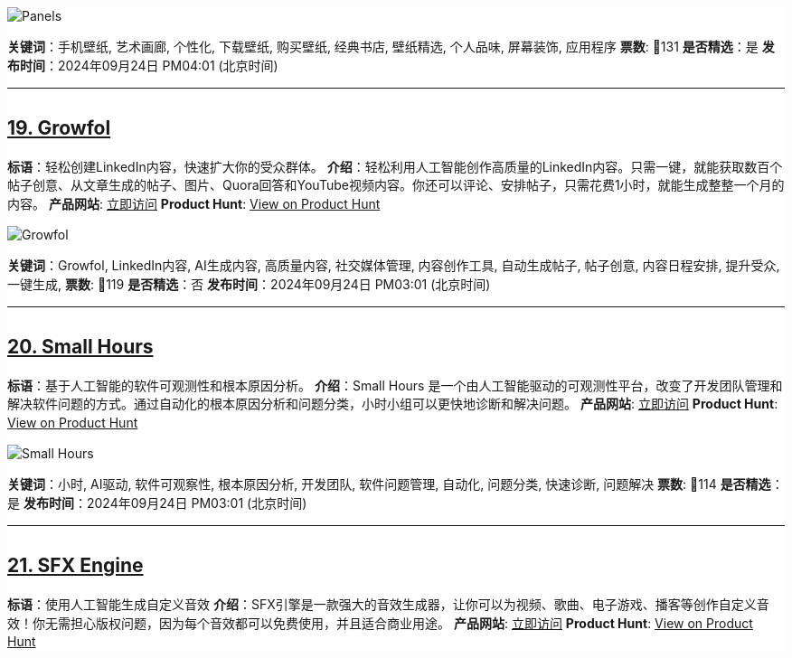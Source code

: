 ![Panels](https://ph-files.imgix.net/fa77ce65-5c11-47a7-a962-0b72eaa8b249.jpeg?auto=format&fit=crop&frame=1&h=512&w=1024)

**关键词**：手机壁纸, 艺术画廊, 个性化, 下载壁纸, 购买壁纸, 经典书店, 壁纸精选, 个人品味, 屏幕装饰, 应用程序
**票数**: 🔺131
**是否精选**：是
**发布时间**：2024年09月24日 PM04:01 (北京时间)

---

## [19. Growfol](https://www.producthunt.com/posts/growfol?utm_campaign=producthunt-api&utm_medium=api-v2&utm_source=Application%3A+decohack+%28ID%3A+131684%29)
**标语**：轻松创建LinkedIn内容，快速扩大你的受众群体。
**介绍**：轻松利用人工智能创作高质量的LinkedIn内容。只需一键，就能获取数百个帖子创意、从文章生成的帖子、图片、Quora回答和YouTube视频内容。你还可以评论、安排帖子，只需花费1小时，就能生成整整一个月的内容。
**产品网站**: [立即访问](https://www.producthunt.com/r/5IJF646WJUDCMD?utm_campaign=producthunt-api&utm_medium=api-v2&utm_source=Application%3A+decohack+%28ID%3A+131684%29)
**Product Hunt**: [View on Product Hunt](https://www.producthunt.com/posts/growfol?utm_campaign=producthunt-api&utm_medium=api-v2&utm_source=Application%3A+decohack+%28ID%3A+131684%29)

![Growfol](https://ph-files.imgix.net/800c21c6-8ef4-4e43-b73e-f0de171dc829.png?auto=format&fit=crop&frame=1&h=512&w=1024)

**关键词**：Growfol, LinkedIn内容, AI生成内容, 高质量内容, 社交媒体管理, 内容创作工具, 自动生成帖子, 帖子创意, 内容日程安排, 提升受众, 一键生成,
**票数**: 🔺119
**是否精选**：否
**发布时间**：2024年09月24日 PM03:01 (北京时间)

---

## [20. Small Hours](https://www.producthunt.com/posts/small-hours?utm_campaign=producthunt-api&utm_medium=api-v2&utm_source=Application%3A+decohack+%28ID%3A+131684%29)
**标语**：基于人工智能的软件可观测性和根本原因分析。
**介绍**：Small Hours 是一个由人工智能驱动的可观测性平台，改变了开发团队管理和解决软件问题的方式。通过自动化的根本原因分析和问题分类，小时小组可以更快地诊断和解决问题。
**产品网站**: [立即访问](https://www.producthunt.com/r/BFYG7R7EKLCPUF?utm_campaign=producthunt-api&utm_medium=api-v2&utm_source=Application%3A+decohack+%28ID%3A+131684%29)
**Product Hunt**: [View on Product Hunt](https://www.producthunt.com/posts/small-hours?utm_campaign=producthunt-api&utm_medium=api-v2&utm_source=Application%3A+decohack+%28ID%3A+131684%29)

![Small Hours](https://ph-files.imgix.net/7a9185ca-af34-4786-ae91-636f042a2eae.png?auto=format&fit=crop&frame=1&h=512&w=1024)

**关键词**：小时, AI驱动, 软件可观察性, 根本原因分析, 开发团队, 软件问题管理, 自动化, 问题分类, 快速诊断, 问题解决
**票数**: 🔺114
**是否精选**：是
**发布时间**：2024年09月24日 PM03:01 (北京时间)

---

## [21. SFX Engine](https://www.producthunt.com/posts/sfx-engine?utm_campaign=producthunt-api&utm_medium=api-v2&utm_source=Application%3A+decohack+%28ID%3A+131684%29)
**标语**：使用人工智能生成自定义音效
**介绍**：SFX引擎是一款强大的音效生成器，让你可以为视频、歌曲、电子游戏、播客等创作自定义音效！你无需担心版权问题，因为每个音效都可以免费使用，并且适合商业用途。
**产品网站**: [立即访问](https://www.producthunt.com/r/WA2ZH6ZKHFK6K5?utm_campaign=producthunt-api&utm_medium=api-v2&utm_source=Application%3A+decohack+%28ID%3A+131684%29)
**Product Hunt**: [View on Product Hunt](https://www.producthunt.com/posts/sfx-engine?utm_campaign=producthunt-api&utm_medium=api-v2&utm_source=Application%3A+decohack+%28ID%3A+131684%29)
